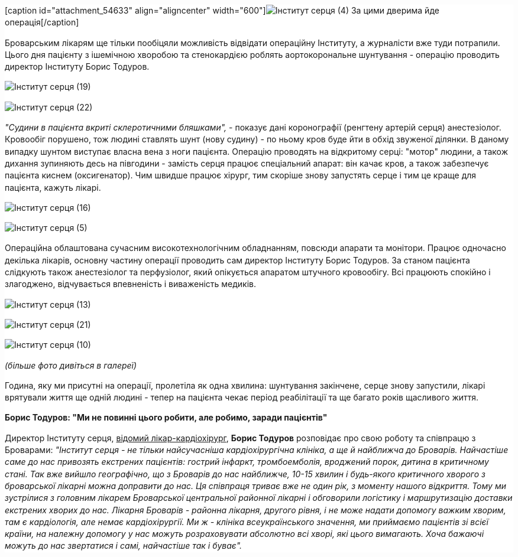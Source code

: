 \[caption id="attachment\_54633" align="aligncenter" width="600"\]![Інститут серця (4)](https://mpz.brovary.org/wp-content/uploads/2016/04/Instytut-sertsya-4.jpg) За цими дверима йде операція\[/caption\]

Броварським лікарям ще тільки пообіцяли можливість відвідати операційну Інституту, а журналісти вже туди потрапили. Цього дня пацієнту з ішемічною хворобою та стенокардією роблять аортокорональне шунтування - операцію проводить директор Інституту Борис Тодуров.

![Інститут серця (19)](https://mpz.brovary.org/wp-content/uploads/2016/04/Instytut-sertsya-19.jpg)

![Інститут серця (22)](https://mpz.brovary.org/wp-content/uploads/2016/04/Instytut-sertsya-22.jpg)

_"Судини в пацієнта вкриті склеротичними бляшками",_ - показує дані коронографії (ренгтену артерій серця) анестезіолог. Кровообіг порушено, тож людині ставлять шунт (нову судину) - по ньому кров буде йти в обхід звуженої ділянки. В даному випадку шунтом виступає власна вена з ноги пацієнта. Операцію проводять на відкритому серці: "мотор" людини, а також дихання зупиняють десь на півгодини - замість серця працює спеціальний апарат: він качає кров, а також забезпечує пацієнта киснем (оксигенатор). Чим швидше працює хірург, тим скоріше знову запустять серце і тим це краще для пацієнта, кажуть лікарі.

![Інститут серця (16)](https://mpz.brovary.org/wp-content/uploads/2016/04/Instytut-sertsya-16.jpg)

![Інститут серця (5)](https://mpz.brovary.org/wp-content/uploads/2016/04/Instytut-sertsya-5.jpg)

Операційна облаштована сучасним високотехнологічним обладнанням, повсюди апарати та монітори. Працює одночасно декілька лікарів, основну частину операції проводить сам директор Інституту Борис Тодуров. За станом пацієнта слідкують також анестезіолог та перфузіолог, який опікується апаратом штучного кровообігу. Всі працюють спокійно і злагоджено, відчувається впевненість і виваженість медиків.

![Інститут серця (13)](https://mpz.brovary.org/wp-content/uploads/2016/04/Instytut-sertsya-13.jpg)

![Інститут серця (21)](https://mpz.brovary.org/wp-content/uploads/2016/04/Instytut-sertsya-21.jpg)

![Інститут серця (10)](https://mpz.brovary.org/wp-content/uploads/2016/04/Instytut-sertsya-10.jpg)

_(більше фото дивіться в галереї)_

Година, яку ми присутні на операції, пролетіла як одна хвилина: шунтування закінчене, серце знову запустили, лікарі врятували життя ще одній людині - тепер на пацієнта чекає період реабілітації та ще багато років щасливого життя.

**Борис Тодуров: "Ми не повинні цього робити, але робимо, заради пацієнтів"**

Директор Інституту серця, [відомий лікар-кардіохірург](https://uk.wikipedia.org/wiki/%D0%A2%D0%BE%D0%B4%D1%83%D1%80%D0%BE%D0%B2_%D0%91%D0%BE%D1%80%D0%B8%D1%81_%D0%9C%D0%B8%D1%85%D0%B0%D0%B9%D0%BB%D0%BE%D0%B2%D0%B8%D1%87), **Борис Тодуров** розповідає про свою роботу та співпрацю з Броварами: _"Інститут серця - не тільки найсучасніша кардіохірургічна клініка, а ще й найближча до Броварів. Найчастіше саме до нас привозять екстрених пацієнтів: гострий інфаркт, тромбоемболія, вроджений порок, дитина в критичному стані. Так вже вийшло географічно, що з Броварів до нас найближче, 10-15 хвилин і будь-якого критичного хворого з броварської лікарні можна доправити до нас. Ця співпраця триває вже не один рік, з моменту нашого відкриття. Тому ми зустрілися з головним лікарем Броварської центральної районної лікарні і обговорили логістику і маршрутизацію доставки екстрених хворих до нас. Лікарня Броварів - районна лікарня, другого рівня, і не може надати допомогу важким хворим, там є кардіологія, але немає кардіохірургії. Ми ж - клініка всеукраїнського значення, ми приймаємо пацієнтів зі всієї країни, на належну допомогу у нас можуть розраховувати абсолютно всі хворі, які цього вимагають. Хоча бажаючі можуть до нас звертатися і самі, найчастіше так і буває"._
